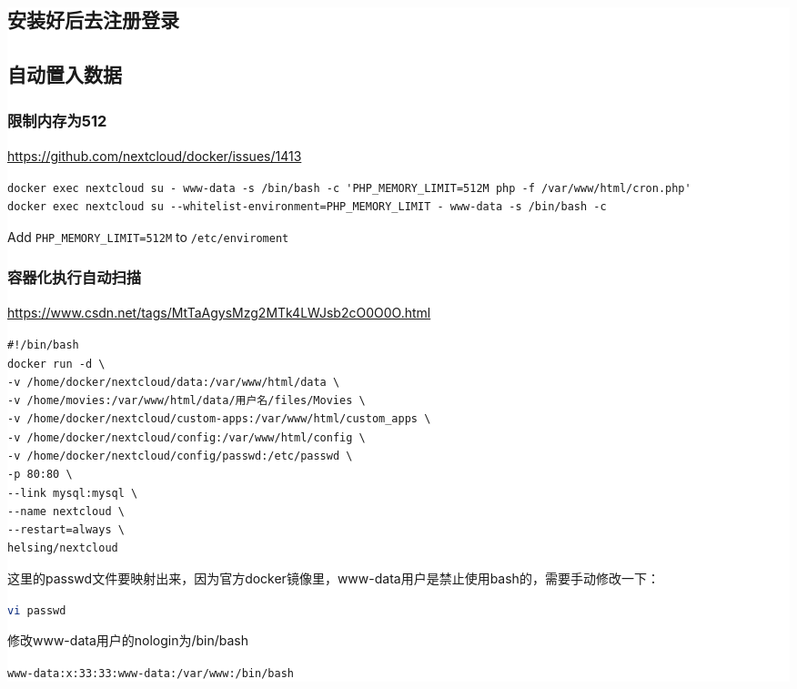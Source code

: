 ## 安装好后去注册登录





## 自动置入数据





### 限制内存为512

https://github.com/nextcloud/docker/issues/1413

```shell
docker exec nextcloud su - www-data -s /bin/bash -c 'PHP_MEMORY_LIMIT=512M php -f /var/www/html/cron.php'
docker exec nextcloud su --whitelist-environment=PHP_MEMORY_LIMIT - www-data -s /bin/bash -c
```

Add `PHP_MEMORY_LIMIT=512M` to `/etc/enviroment`



### 容器化执行自动扫描

https://www.csdn.net/tags/MtTaAgysMzg2MTk4LWJsb2cO0O0O.html



```shell
#!/bin/bash
docker run -d \
-v /home/docker/nextcloud/data:/var/www/html/data \
-v /home/movies:/var/www/html/data/用户名/files/Movies \
-v /home/docker/nextcloud/custom-apps:/var/www/html/custom_apps \
-v /home/docker/nextcloud/config:/var/www/html/config \
-v /home/docker/nextcloud/config/passwd:/etc/passwd \
-p 80:80 \
--link mysql:mysql \
--name nextcloud \
--restart=always \
helsing/nextcloud
```



这里的passwd文件要映射出来，因为官方docker镜像里，www-data用户是禁止使用bash的，需要手动修改一下：

```bash
vi passwd
```

修改www-data用户的nologin为/bin/bash

```shell
www-data:x:33:33:www-data:/var/www:/bin/bash
```
